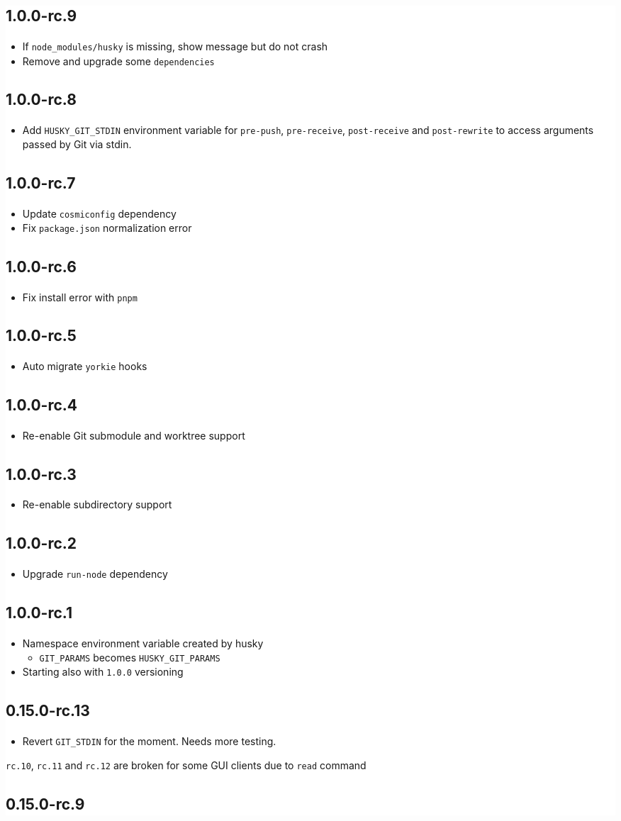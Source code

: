 ## 1.0.0-rc.9

- If `node_modules/husky` is missing, show message but do not crash
- Remove and upgrade some `dependencies`

## 1.0.0-rc.8

- Add `HUSKY_GIT_STDIN` environment variable for `pre-push`, `pre-receive`, `post-receive` and `post-rewrite` to access arguments passed by Git via stdin.

## 1.0.0-rc.7

- Update `cosmiconfig` dependency
- Fix `package.json` normalization error

## 1.0.0-rc.6

- Fix install error with `pnpm`

## 1.0.0-rc.5

- Auto migrate `yorkie` hooks

## 1.0.0-rc.4

- Re-enable Git submodule and worktree support

## 1.0.0-rc.3

- Re-enable subdirectory support

## 1.0.0-rc.2

- Upgrade `run-node` dependency

## 1.0.0-rc.1

- Namespace environment variable created by husky
  - `GIT_PARAMS` becomes `HUSKY_GIT_PARAMS`
- Starting also with `1.0.0` versioning

## 0.15.0-rc.13

- Revert `GIT_STDIN` for the moment. Needs more testing.

`rc.10`, `rc.11` and `rc.12` are broken for some GUI clients due to `read` command

## 0.15.0-rc.9
